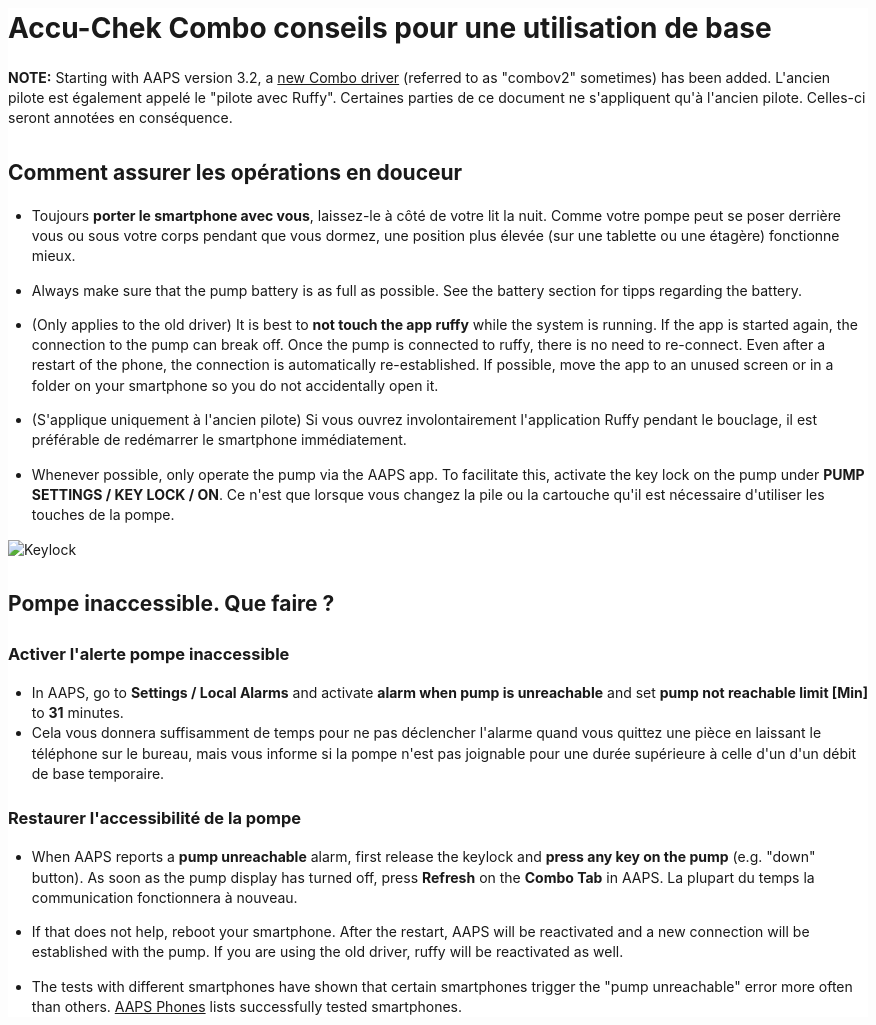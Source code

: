 # Accu-Chek Combo conseils pour une utilisation de base

**NOTE:** Starting with AAPS version 3.2, a [new Combo driver](../CompatiblePumps/Accu-Chek-Combo-Pump-v2.md) (referred to as "combov2" sometimes) has been added. L'ancien pilote est également appelé le "pilote avec Ruffy". Certaines parties de ce document ne s'appliquent qu'à l'ancien pilote. Celles-ci seront annotées en conséquence.

## Comment assurer les opérations en douceur

* Toujours **porter le smartphone avec vous**, laissez-le à côté de votre lit la nuit. Comme votre pompe peut se poser derrière vous ou sous votre corps pendant que vous dormez, une position plus élevée (sur une tablette ou une étagère) fonctionne mieux.
* Always make sure that the pump battery is as full as possible. See the battery section for tipps regarding the battery.

* (Only applies to the old driver) It is best to **not touch the app ruffy** while the system is running. If the app is started again, the connection to the pump can break off. Once the pump is connected to ruffy, there is no need to re-connect. Even after a restart of the phone, the connection is automatically re-established. If possible, move the app to an unused screen or in a folder on your smartphone so you do not accidentally open it.

* (S'applique uniquement à l'ancien pilote) Si vous ouvrez involontairement l'application Ruffy pendant le bouclage, il est préférable de redémarrer le smartphone immédiatement.
* Whenever possible, only operate the pump via the AAPS app. To facilitate this, activate the key lock on the pump under **PUMP SETTINGS / KEY LOCK / ON**. Ce n'est que lorsque vous changez la pile ou la cartouche qu'il est nécessaire d'utiliser les touches de la pompe. 

![Keylock](../images/combo/combo-tips-keylock.png)

## Pompe inaccessible. Que faire ?

### Activer l'alerte pompe inaccessible

* In AAPS, go to **Settings / Local Alarms** and activate **alarm when pump is unreachable** and set **pump not reachable limit [Min]** to **31** minutes.
* Cela vous donnera suffisamment de temps pour ne pas déclencher l'alarme quand vous quittez une pièce en laissant le téléphone sur le bureau, mais vous informe si la pompe n'est pas joignable pour une durée supérieure à celle d'un d'un débit de base temporaire.

### Restaurer l'accessibilité de la pompe

* When AAPS reports a **pump unreachable** alarm, first release the keylock and **press any key on the pump** (e.g. "down" button). As soon as the pump display has turned off, press **Refresh** on the **Combo Tab** in AAPS. La plupart du temps la communication fonctionnera à nouveau.
* If that does not help, reboot your smartphone. After the restart, AAPS will be reactivated and a new connection will be established with the pump. If you are using the old driver, ruffy will be reactivated as well.

* The tests with different smartphones have shown that certain smartphones trigger the "pump unreachable" error more often than others. [AAPS Phones](https://docs.google.com/spreadsheets/d/1gZAsN6f0gv6tkgy9EBsYl0BQNhna0RDqA9QGycAqCQc/edit) lists successfully tested smartphones.
